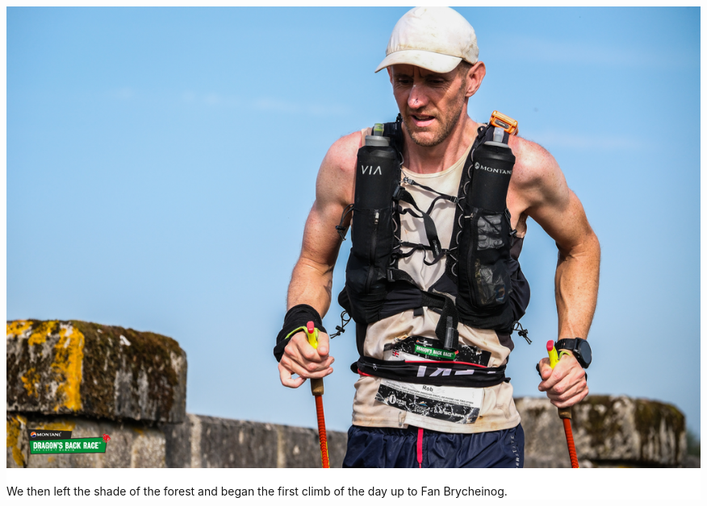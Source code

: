 ![](/images/db2023/12.jpg)

We then left the shade of the forest and began the first climb of the day up to Fan Brycheinog. 
